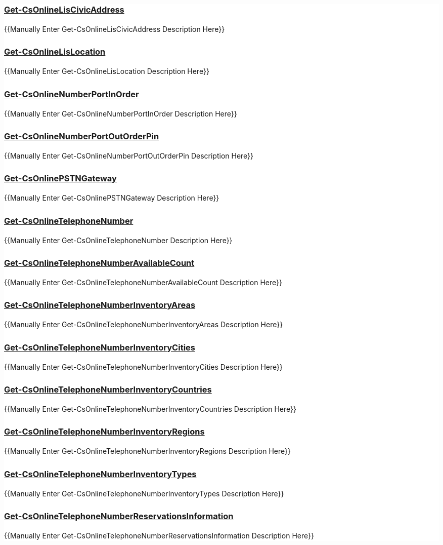 ### [Get-CsOnlineLisCivicAddress](Get-CsOnlineLisCivicAddress.md)
{{Manually Enter Get-CsOnlineLisCivicAddress Description Here}}

### [Get-CsOnlineLisLocation](Get-CsOnlineLisLocation.md)
{{Manually Enter Get-CsOnlineLisLocation Description Here}}

### [Get-CsOnlineNumberPortInOrder](Get-CsOnlineNumberPortInOrder.md)
{{Manually Enter Get-CsOnlineNumberPortInOrder Description Here}}

### [Get-CsOnlineNumberPortOutOrderPin](Get-CsOnlineNumberPortOutOrderPin.md)
{{Manually Enter Get-CsOnlineNumberPortOutOrderPin Description Here}}

### [Get-CsOnlinePSTNGateway](Get-CsOnlinePSTNGateway.md)
{{Manually Enter Get-CsOnlinePSTNGateway Description Here}}

### [Get-CsOnlineTelephoneNumber](Get-CsOnlineTelephoneNumber.md)
{{Manually Enter Get-CsOnlineTelephoneNumber Description Here}}

### [Get-CsOnlineTelephoneNumberAvailableCount](Get-CsOnlineTelephoneNumberAvailableCount.md)
{{Manually Enter Get-CsOnlineTelephoneNumberAvailableCount Description Here}}

### [Get-CsOnlineTelephoneNumberInventoryAreas](Get-CsOnlineTelephoneNumberInventoryAreas.md)
{{Manually Enter Get-CsOnlineTelephoneNumberInventoryAreas Description Here}}

### [Get-CsOnlineTelephoneNumberInventoryCities](Get-CsOnlineTelephoneNumberInventoryCities.md)
{{Manually Enter Get-CsOnlineTelephoneNumberInventoryCities Description Here}}

### [Get-CsOnlineTelephoneNumberInventoryCountries](Get-CsOnlineTelephoneNumberInventoryCountries.md)
{{Manually Enter Get-CsOnlineTelephoneNumberInventoryCountries Description Here}}

### [Get-CsOnlineTelephoneNumberInventoryRegions](Get-CsOnlineTelephoneNumberInventoryRegions.md)
{{Manually Enter Get-CsOnlineTelephoneNumberInventoryRegions Description Here}}

### [Get-CsOnlineTelephoneNumberInventoryTypes](Get-CsOnlineTelephoneNumberInventoryTypes.md)
{{Manually Enter Get-CsOnlineTelephoneNumberInventoryTypes Description Here}}

### [Get-CsOnlineTelephoneNumberReservationsInformation](Get-CsOnlineTelephoneNumberReservationsInformation.md)
{{Manually Enter Get-CsOnlineTelephoneNumberReservationsInformation Description Here}}
